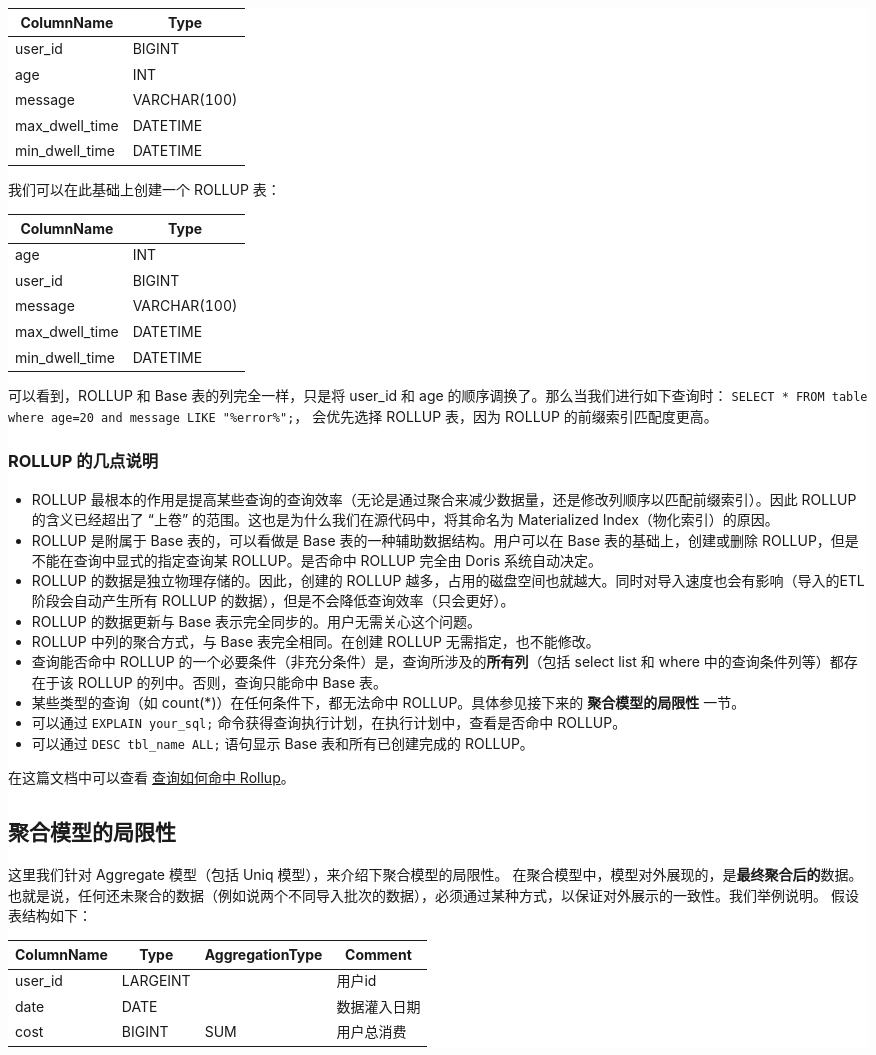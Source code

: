 |ColumnName|Type|
|---|---|
|user\_id|BIGINT|
|age|INT|
|message|VARCHAR(100)|
|max\_dwell\_time|DATETIME|
|min\_dwell\_time|DATETIME|

我们可以在此基础上创建一个 ROLLUP 表：

|ColumnName|Type|
|---|---|
|age|INT|
|user\_id|BIGINT|
|message|VARCHAR(100)|
|max\_dwell\_time|DATETIME|
|min\_dwell\_time|DATETIME|

可以看到，ROLLUP 和 Base 表的列完全一样，只是将 user_id 和 age 的顺序调换了。那么当我们进行如下查询时：
`SELECT * FROM table where age=20 and message LIKE "%error%";`，
会优先选择 ROLLUP 表，因为 ROLLUP 的前缀索引匹配度更高。

### ROLLUP 的几点说明
* ROLLUP 最根本的作用是提高某些查询的查询效率（无论是通过聚合来减少数据量，还是修改列顺序以匹配前缀索引）。因此 ROLLUP 的含义已经超出了 “上卷” 的范围。这也是为什么我们在源代码中，将其命名为 Materialized Index（物化索引）的原因。
* ROLLUP 是附属于 Base 表的，可以看做是 Base 表的一种辅助数据结构。用户可以在 Base 表的基础上，创建或删除 ROLLUP，但是不能在查询中显式的指定查询某 ROLLUP。是否命中 ROLLUP 完全由 Doris 系统自动决定。
* ROLLUP 的数据是独立物理存储的。因此，创建的 ROLLUP 越多，占用的磁盘空间也就越大。同时对导入速度也会有影响（导入的ETL阶段会自动产生所有 ROLLUP 的数据），但是不会降低查询效率（只会更好）。
* ROLLUP 的数据更新与 Base 表示完全同步的。用户无需关心这个问题。
* ROLLUP 中列的聚合方式，与 Base 表完全相同。在创建 ROLLUP 无需指定，也不能修改。
* 查询能否命中 ROLLUP 的一个必要条件（非充分条件）是，查询所涉及的**所有列**（包括 select list 和 where 中的查询条件列等）都存在于该 ROLLUP 的列中。否则，查询只能命中 Base 表。
* 某些类型的查询（如 count(*)）在任何条件下，都无法命中 ROLLUP。具体参见接下来的 **聚合模型的局限性** 一节。
* 可以通过 `EXPLAIN your_sql;` 命令获得查询执行计划，在执行计划中，查看是否命中 ROLLUP。
* 可以通过 `DESC tbl_name ALL;` 语句显示 Base 表和所有已创建完成的 ROLLUP。

在这篇文档中可以查看 [查询如何命中 Rollup](hit-the-rollup)。

## 聚合模型的局限性

这里我们针对 Aggregate 模型（包括 Uniq 模型），来介绍下聚合模型的局限性。
在聚合模型中，模型对外展现的，是**最终聚合后的**数据。也就是说，任何还未聚合的数据（例如说两个不同导入批次的数据），必须通过某种方式，以保证对外展示的一致性。我们举例说明。
假设表结构如下：

|ColumnName|Type|AggregationType|Comment|
|---|---|---|---|
|user\_id|LARGEINT||用户id|
|date|DATE||数据灌入日期|
|cost|BIGINT|SUM|用户总消费|
